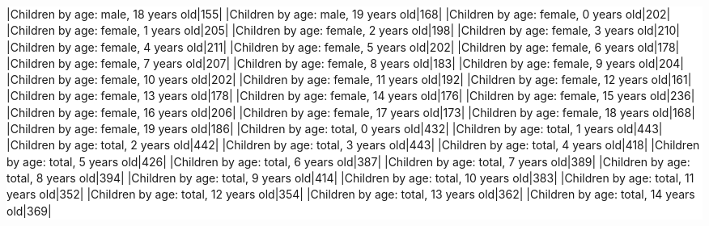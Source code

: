 |Children by age: male, 18 years old|155|
|Children by age: male, 19 years old|168|
|Children by age: female, 0 years old|202|
|Children by age: female, 1 years old|205|
|Children by age: female, 2 years old|198|
|Children by age: female, 3 years old|210|
|Children by age: female, 4 years old|211|
|Children by age: female, 5 years old|202|
|Children by age: female, 6 years old|178|
|Children by age: female, 7 years old|207|
|Children by age: female, 8 years old|183|
|Children by age: female, 9 years old|204|
|Children by age: female, 10 years old|202|
|Children by age: female, 11 years old|192|
|Children by age: female, 12 years old|161|
|Children by age: female, 13 years old|178|
|Children by age: female, 14 years old|176|
|Children by age: female, 15 years old|236|
|Children by age: female, 16 years old|206|
|Children by age: female, 17 years old|173|
|Children by age: female, 18 years old|168|
|Children by age: female, 19 years old|186|
|Children by age: total, 0 years old|432|
|Children by age: total, 1 years old|443|
|Children by age: total, 2 years old|442|
|Children by age: total, 3 years old|443|
|Children by age: total, 4 years old|418|
|Children by age: total, 5 years old|426|
|Children by age: total, 6 years old|387|
|Children by age: total, 7 years old|389|
|Children by age: total, 8 years old|394|
|Children by age: total, 9 years old|414|
|Children by age: total, 10 years old|383|
|Children by age: total, 11 years old|352|
|Children by age: total, 12 years old|354|
|Children by age: total, 13 years old|362|
|Children by age: total, 14 years old|369|